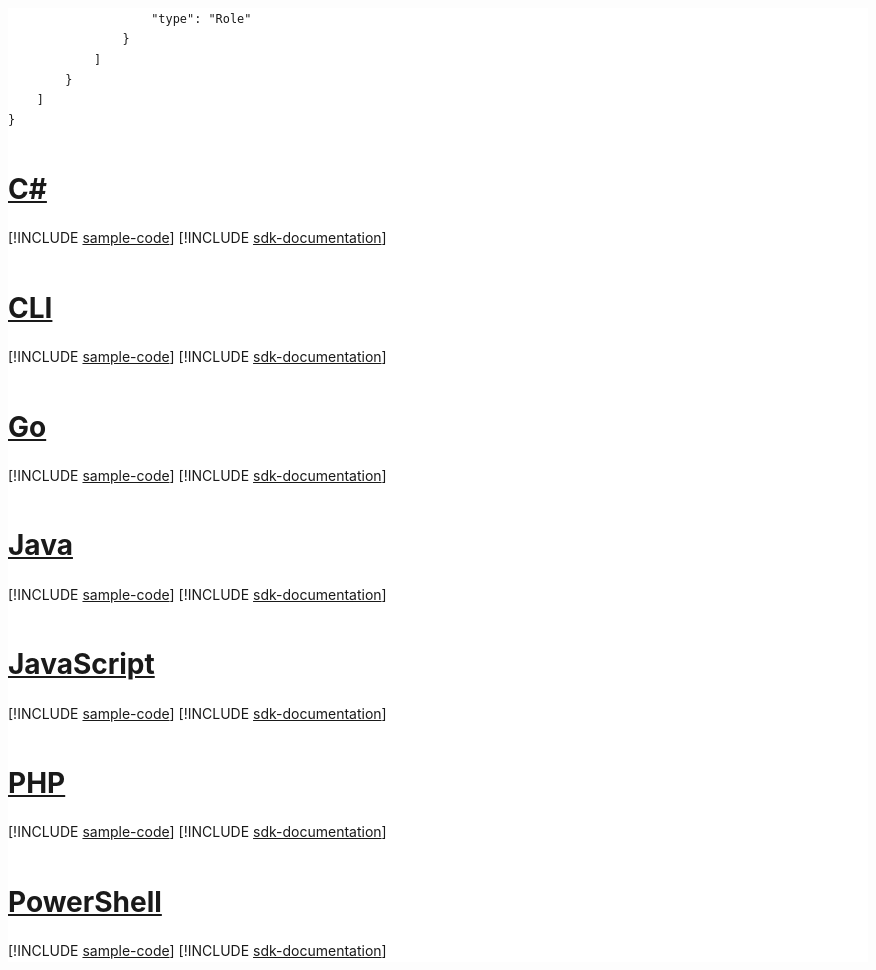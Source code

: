 ```msgraph-interactive
                    "type": "Role"
                }
            ]
        }
    ]
}
```

# [C#](#tab/csharp)
[!INCLUDE [sample-code](../includes/snippets/csharp/v1/migrate-azureadgraph-update-application-csharp-snippets.md)]
[!INCLUDE [sdk-documentation](../includes/snippets/snippets-sdk-documentation-link.md)]

# [CLI](#tab/cli)
[!INCLUDE [sample-code](../includes/snippets/cli/v1/migrate-azureadgraph-update-application-cli-snippets.md)]
[!INCLUDE [sdk-documentation](../includes/snippets/snippets-sdk-documentation-link.md)]

# [Go](#tab/go)
[!INCLUDE [sample-code](../includes/snippets/go/v1/migrate-azureadgraph-update-application-go-snippets.md)]
[!INCLUDE [sdk-documentation](../includes/snippets/snippets-sdk-documentation-link.md)]

# [Java](#tab/java)
[!INCLUDE [sample-code](../includes/snippets/java/v1/migrate-azureadgraph-update-application-java-snippets.md)]
[!INCLUDE [sdk-documentation](../includes/snippets/snippets-sdk-documentation-link.md)]

# [JavaScript](#tab/javascript)
[!INCLUDE [sample-code](../includes/snippets/javascript/v1/migrate-azureadgraph-update-application-javascript-snippets.md)]
[!INCLUDE [sdk-documentation](../includes/snippets/snippets-sdk-documentation-link.md)]

# [PHP](#tab/php)
[!INCLUDE [sample-code](../includes/snippets/php/v1/migrate-azureadgraph-update-application-php-snippets.md)]
[!INCLUDE [sdk-documentation](../includes/snippets/snippets-sdk-documentation-link.md)]

# [PowerShell](#tab/powershell)
[!INCLUDE [sample-code](../includes/snippets/powershell/v1/migrate-azureadgraph-update-application-powershell-snippets.md)]
[!INCLUDE [sdk-documentation](../includes/snippets/snippets-sdk-documentation-link.md)]
